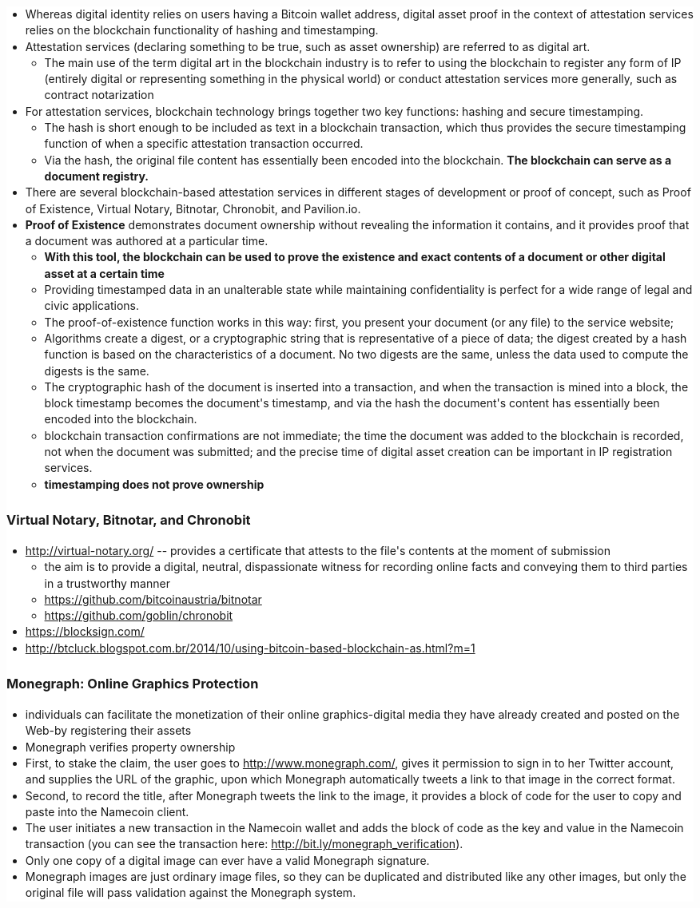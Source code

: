 * Whereas digital identity relies on users having a Bitcoin wallet address, digital asset proof in the context of attestation services relies on the blockchain functionality of hashing and timestamping.
* Attestation services (declaring something to be true, such as asset ownership) are referred to as digital art.
    * The main use of the term digital art in the blockchain industry is to refer to using the blockchain to register any form of IP (entirely digital or representing something in the physical world) or conduct attestation services more generally, such as contract notarization
* For attestation services, blockchain technology brings together two key functions: hashing and secure timestamping.
    * The hash is short enough to be included as text in a blockchain transaction, which thus provides the secure timestamping function of when a specific attestation transaction occurred.
    * Via the hash, the original file content has essentially been encoded into the blockchain. **The blockchain can serve as a document registry.**
* There are several blockchain-based attestation services in different stages of development or proof of concept, such as Proof of Existence, Virtual Notary, Bitnotar, Chronobit, and Pavilion.io.
* **Proof of Existence** demonstrates document ownership without revealing the information it contains, and it provides proof that a document was authored at a particular time.
    * **With this tool, the blockchain can be used to prove the existence and exact contents of a document or other digital asset at a certain time**
    * Providing timestamped data in an unalterable state while maintaining confidentiality is perfect for a wide range of legal and civic applications.
    * The proof-of-existence function works in this way: first, you present your document (or any file) to the service website;
    * Algorithms create a digest, or a cryptographic string that is representative of a piece of data; the digest created by a hash function is based on the characteristics of a document. No two digests are the same, unless the data used to compute the digests is the same.
    * The cryptographic hash of the document is inserted into a transaction, and when the transaction is mined into a block, the block timestamp becomes the document's timestamp, and via the hash the document's content has essentially been encoded into the blockchain.
    * blockchain transaction confirmations are not immediate; the time the document was added to the blockchain is recorded, not when the document was submitted; and the precise time of digital asset creation can be important in IP registration services.
    * **timestamping does not prove ownership**

### Virtual Notary, Bitnotar, and Chronobit

* http://virtual-notary.org/ -- provides a certificate that attests to the file's contents at the moment of submission
    * the aim is to provide a digital, neutral, dispassionate witness for recording online facts and conveying them to third parties in a trustworthy manner
    * https://github.com/bitcoinaustria/bitnotar
    * https://github.com/goblin/chronobit
* https://blocksign.com/
* http://btcluck.blogspot.com.br/2014/10/using-bitcoin-based-blockchain-as.html?m=1

### Monegraph: Online Graphics Protection

* individuals can facilitate the monetization of their online graphics-digital media they have already created and posted on the Web-by registering their assets
* Monegraph verifies property ownership
* First, to stake the claim, the user goes to http://www.monegraph.com/, gives it permission to sign in to her Twitter account, and supplies the URL of the graphic, upon which Monegraph automatically tweets a link to that image in the correct format.
* Second, to record the title, after Monegraph tweets the link to the image, it provides a block of code for the user to copy and paste into the Namecoin client.
* The user initiates a new transaction in the Namecoin wallet and adds the block of code as the key and value in the Namecoin transaction (you can see the transaction here: http://bit.ly/monegraph_verification).
* Only one copy of a digital image can ever have a valid Monegraph signature.
* Monegraph images are just ordinary image files, so they can be duplicated and distributed like any other images, but only the original file will pass validation against the Monegraph system.
